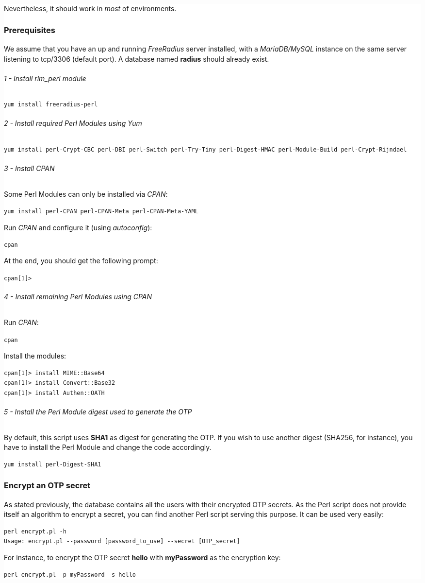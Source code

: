 Nevertheless, it should work in *most* of environments.

### Prerequisites 

We assume that you have an up and running *FreeRadius* server installed, with a *MariaDB/MySQL* instance on the same server listening to tcp/3306 (default port). A database named **radius** should already exist. 

###### *1 - Install rlm_perl module* 
    yum install freeradius-perl

###### *2 - Install required Perl Modules using Yum* 
	yum install perl-Crypt-CBC perl-DBI perl-Switch perl-Try-Tiny perl-Digest-HMAC perl-Module-Build perl-Crypt-Rijndael 

###### *3 - Install CPAN* 
Some Perl Modules can only be installed via *CPAN*:

	yum install perl-CPAN perl-CPAN-Meta perl-CPAN-Meta-YAML

Run *CPAN* and configure it (using *autoconfig*):

	cpan

At the end, you should get the following prompt:

	cpan[1]>

###### *4 - Install remaining Perl Modules using CPAN*


Run *CPAN*:

	cpan

Install the modules:

	cpan[1]> install MIME::Base64
	cpan[1]> install Convert::Base32
	cpan[1]> install Authen::OATH

###### *5 - Install the Perl Module digest used to generate the OTP* 
By default, this script uses **SHA1** as digest for generating the OTP. If you wish to use another digest (SHA256, for instance), you have to install the Perl Module and change the code accordingly.

	yum install perl-Digest-SHA1

### Encrypt an OTP secret
As stated previously, the database contains all the users with their encrypted OTP secrets. As the Perl script does not provide itself an algorithm to encrypt a secret, you can find another Perl script serving this purpose. It can be used very easily: 

	perl encrypt.pl -h
	Usage: encrypt.pl --password [password_to_use] --secret [OTP_secret]

For instance, to encrypt the OTP secret **hello** with **myPassword** as the encryption key: 

	perl encrypt.pl -p myPassword -s hello

